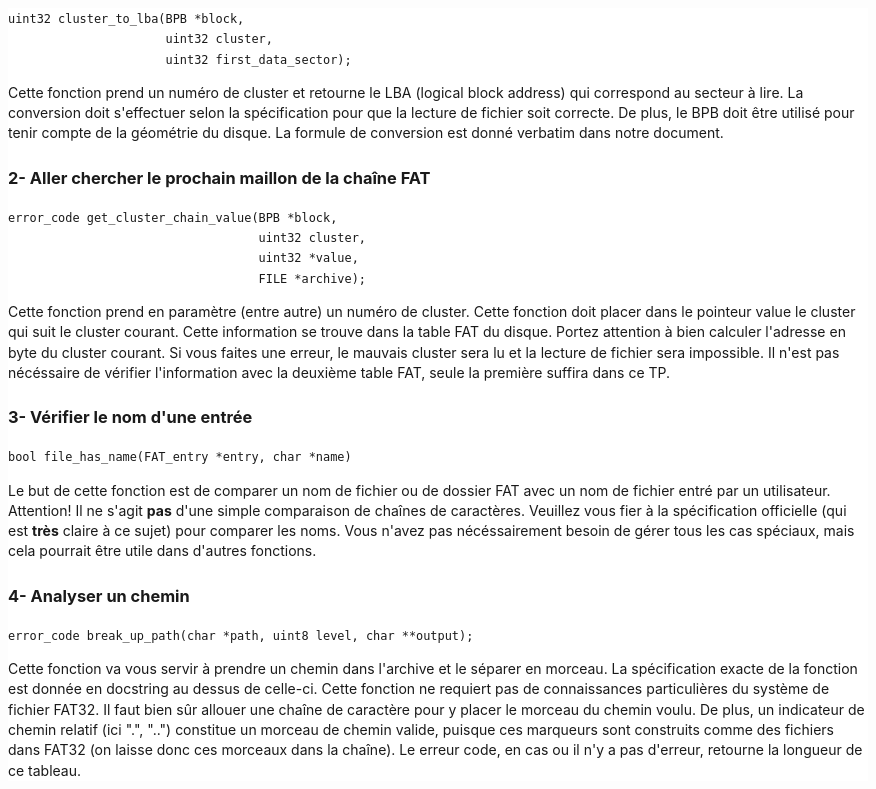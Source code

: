    uint32 cluster_to_lba(BPB *block,
                          uint32 cluster,
                          uint32 first_data_sector);

Cette fonction prend un numéro de cluster et retourne le LBA (logical
block address) qui correspond au secteur à lire. La conversion doit
s'effectuer selon la spécification pour que la lecture de fichier soit
correcte. De plus, le BPB doit être utilisé pour tenir compte de la
géométrie du disque. La formule de conversion est donné verbatim dans
notre document.

### 2- Aller chercher le prochain maillon de la chaîne FAT 

    error_code get_cluster_chain_value(BPB *block,
                                       uint32 cluster,
                                       uint32 *value,
                                       FILE *archive);

Cette fonction prend en paramètre (entre autre) un numéro de cluster.
Cette fonction doit placer dans le pointeur value le cluster qui suit le
cluster courant. Cette information se trouve dans la table FAT du
disque. Portez attention à bien calculer l'adresse en byte du cluster
courant. Si vous faites une erreur, le mauvais cluster sera lu et la
lecture de fichier sera impossible. Il n'est pas nécéssaire de vérifier
l'information avec la deuxième table FAT, seule la première suffira dans
ce TP.

### 3- Vérifier le nom d'une entrée 

    bool file_has_name(FAT_entry *entry, char *name)

Le but de cette fonction est de comparer un nom de fichier ou de dossier
FAT avec un nom de fichier entré par un utilisateur. Attention! Il ne
s'agit **pas** d'une simple comparaison de chaînes de caractères.
Veuillez vous fier à la spécification officielle (qui est **très**
claire à ce sujet) pour comparer les noms. Vous n'avez pas
nécéssairement besoin de gérer tous les cas spéciaux, mais cela pourrait
être utile dans d'autres fonctions.

### 4- Analyser un chemin 

    error_code break_up_path(char *path, uint8 level, char **output);

Cette fonction va vous servir à prendre un chemin dans l'archive et le
séparer en morceau. La spécification exacte de la fonction est donnée en
docstring au dessus de celle-ci. Cette fonction ne requiert pas de
connaissances particulières du système de fichier FAT32. Il faut bien
sûr allouer une chaîne de caractère pour y placer le morceau du chemin
voulu. De plus, un indicateur de chemin relatif (ici \".\", \"..\")
constitue un morceau de chemin valide, puisque ces marqueurs sont
construits comme des fichiers dans FAT32 (on laisse donc ces morceaux
dans la chaîne). Le erreur code, en cas ou il n'y a pas d'erreur,
retourne la longueur de ce tableau.
